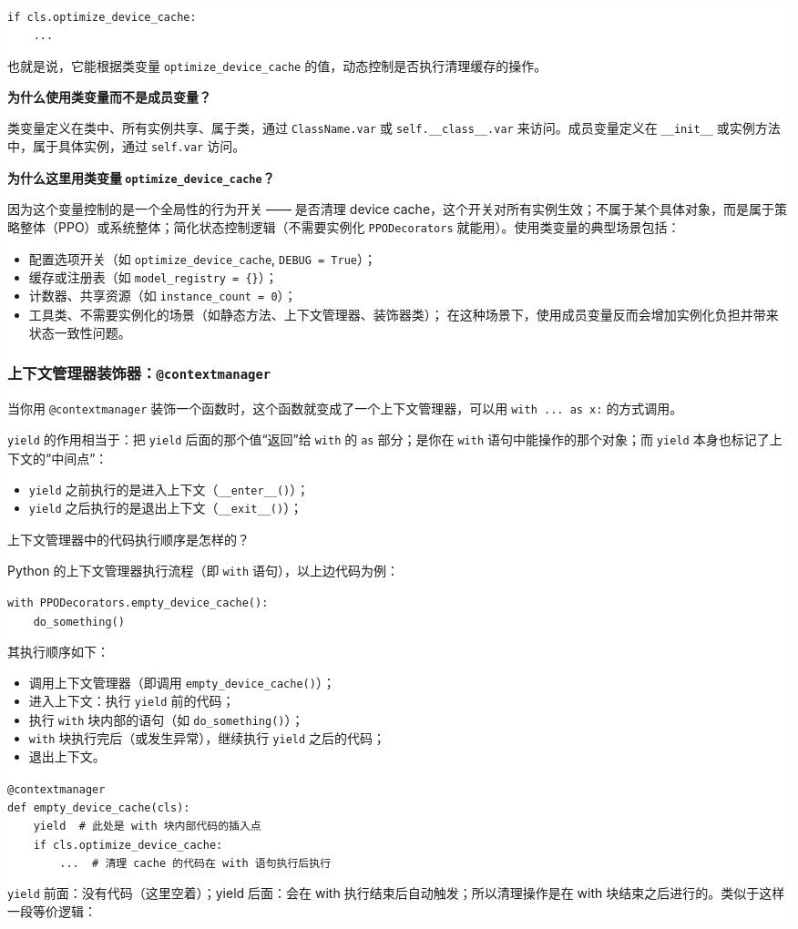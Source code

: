 ```python3=
if cls.optimize_device_cache:
    ...
```
也就是说，它能根据类变量 `optimize_device_cache` 的值，动态控制是否执行清理缓存的操作。


**为什么使用类变量而不是成员变量？**

类变量定义在类中、所有实例共享、属于类，通过 `ClassName.var` 或 `self.__class__.var` 来访问。成员变量定义在 `__init__` 或实例方法中，属于具体实例，通过 `self.var` 访问。

**为什么这里用类变量 `optimize_device_cache`？**

因为这个变量控制的是一个全局性的行为开关 —— 是否清理 device cache，这个开关对所有实例生效；不属于某个具体对象，而是属于策略整体（PPO）或系统整体；简化状态控制逻辑（不需要实例化 `PPODecorators` 就能用）。使用类变量的典型场景包括：

* 配置选项开关（如 `optimize_device_cache`, `DEBUG = True`）；
* 缓存或注册表（如 `model_registry = {}`）；
* 计数器、共享资源（如 `instance_count = 0`）；
* 工具类、不需要实例化的场景（如静态方法、上下文管理器、装饰器类）；
在这种场景下，使用成员变量反而会增加实例化负担并带来状态一致性问题。


### 上下文管理器装饰器：`@contextmanager`

当你用 `@contextmanager` 装饰一个函数时，这个函数就变成了一个上下文管理器，可以用 `with ... as x:` 的方式调用。

`yield` 的作用相当于：把 `yield` 后面的那个值“返回”给 `with` 的 `as` 部分；是你在 `with` 语句中能操作的那个对象；而 `yield` 本身也标记了上下文的“中间点”：
* `yield` 之前执行的是进入上下文（`__enter__()`）；
* `yield` 之后执行的是退出上下文（`__exit__()`）；

上下文管理器中的代码执行顺序是怎样的？

Python 的上下文管理器执行流程（即 `with` 语句），以上边代码为例：

```python3
with PPODecorators.empty_device_cache():
    do_something()
```

其执行顺序如下：

* 调用上下文管理器（即调用 `empty_device_cache()`）；
* 进入上下文：执行 `yield` 前的代码；
* 执行 `with` 块内部的语句（如 `do_something()`）；
* `with` 块执行完后（或发生异常），继续执行 `yield` 之后的代码；
* 退出上下文。

```python3=  
@contextmanager
def empty_device_cache(cls):
    yield  # 此处是 with 块内部代码的插入点
    if cls.optimize_device_cache:
        ...  # 清理 cache 的代码在 with 语句执行后执行
```

`yield` 前面：没有代码（这里空着）；yield 后面：会在 with 执行结束后自动触发；所以清理操作是在 with 块结束之后进行的。类似于这样一段等价逻辑：
